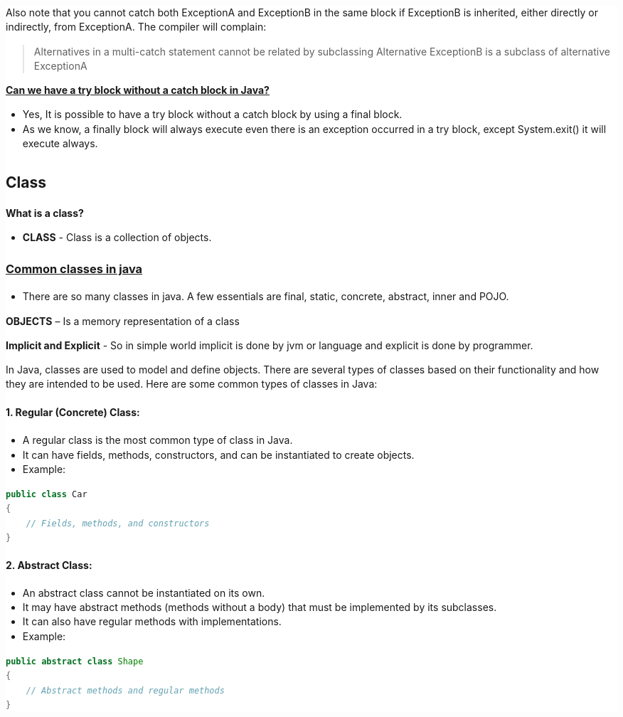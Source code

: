 Also note that you cannot catch both ExceptionA and ExceptionB in the same block if ExceptionB is inherited, either directly or indirectly, from ExceptionA. The compiler will complain:

> Alternatives in a multi-catch statement cannot be related by subclassing
> Alternative ExceptionB is a subclass of alternative ExceptionA

[**Can we have a try block without a catch block in Java?**](https://www.tutorialspoint.com/can-we-have-a-try-block-without-a-catch-block-in-java)

- Yes, It is possible to have a try block without a catch block by using a final block.
- As we know, a finally block will always execute even there is an exception occurred in a try block, except System.exit() it will execute always.

## Class

**What is a class?**

- **CLASS** - Class is a collection of objects.

### [Common classes in java](https://www.indeed.com/career-advice/interviewing/java-interview-questions-for-5-years-experience)

- There are so many classes in java. A few essentials are final, static, concrete, abstract, inner and POJO.

**OBJECTS** – Is a memory representation of a class

**Implicit and Explicit** - So in simple world implicit is done by jvm or language and explicit is done by programmer.

In Java, classes are used to model and define objects. There are several types of classes based on their functionality and how they are intended to be used. Here are some common types of classes in Java:

#### 1. **Regular (Concrete) Class:**

- A regular class is the most common type of class in Java.
- It can have fields, methods, constructors, and can be instantiated to create objects.
- Example:

```java
public class Car
{
    // Fields, methods, and constructors
}
```

#### 2. **Abstract Class:**

- An abstract class cannot be instantiated on its own.
- It may have abstract methods (methods without a body) that must be implemented by its subclasses.
- It can also have regular methods with implementations.
- Example:

```java
public abstract class Shape
{
    // Abstract methods and regular methods
}
```
